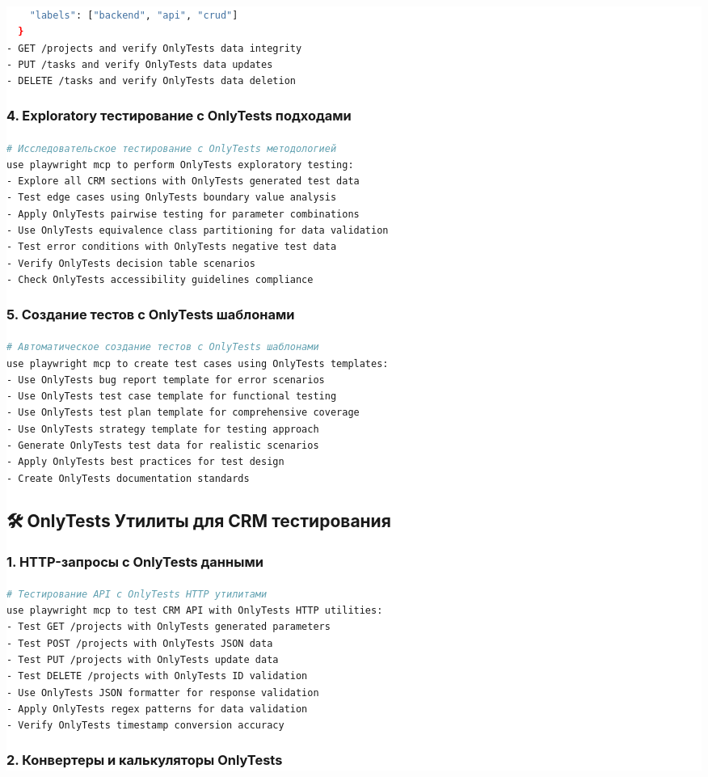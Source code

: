 ```bash
    "labels": ["backend", "api", "crud"]
  }
- GET /projects and verify OnlyTests data integrity
- PUT /tasks and verify OnlyTests data updates
- DELETE /tasks and verify OnlyTests data deletion
```

### **4. Exploratory тестирование с OnlyTests подходами**

```bash
# Исследовательское тестирование с OnlyTests методологией
use playwright mcp to perform OnlyTests exploratory testing:
- Explore all CRM sections with OnlyTests generated test data
- Test edge cases using OnlyTests boundary value analysis
- Apply OnlyTests pairwise testing for parameter combinations
- Use OnlyTests equivalence class partitioning for data validation
- Test error conditions with OnlyTests negative test data
- Verify OnlyTests decision table scenarios
- Check OnlyTests accessibility guidelines compliance
```

### **5. Создание тестов с OnlyTests шаблонами**

```bash
# Автоматическое создание тестов с OnlyTests шаблонами
use playwright mcp to create test cases using OnlyTests templates:
- Use OnlyTests bug report template for error scenarios
- Use OnlyTests test case template for functional testing
- Use OnlyTests test plan template for comprehensive coverage
- Use OnlyTests strategy template for testing approach
- Generate OnlyTests test data for realistic scenarios
- Apply OnlyTests best practices for test design
- Create OnlyTests documentation standards
```

## 🛠️ **OnlyTests Утилиты для CRM тестирования**

### **1. HTTP-запросы с OnlyTests данными**

```bash
# Тестирование API с OnlyTests HTTP утилитами
use playwright mcp to test CRM API with OnlyTests HTTP utilities:
- Test GET /projects with OnlyTests generated parameters
- Test POST /projects with OnlyTests JSON data
- Test PUT /projects with OnlyTests update data
- Test DELETE /projects with OnlyTests ID validation
- Use OnlyTests JSON formatter for response validation
- Apply OnlyTests regex patterns for data validation
- Verify OnlyTests timestamp conversion accuracy
```

### **2. Конвертеры и калькуляторы OnlyTests**
